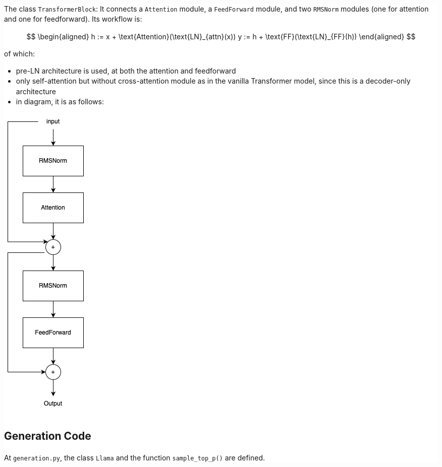 The class `TransformerBlock`: It connects a `Attention` module, a `FeedForward`
module, and two `RMSNorm` modules (one for attention and one for feedforward).
Its workflow is:

$$
\begin{aligned}
h := x + \text{Attention}(\text{LN}_{attn}(x))
y := h + \text{FF}(\text{LN}_{FF}(h))
\end{aligned}
$$

of which:

- pre-LN architecture is used, at both the attention and feedforward
- only self-attention but without cross-attention module as in the vanilla
  Transformer model, since this is a decoder-only architecture
- in diagram, it is as follows:

![](/img/LLaMA2-TransformerBlock.png)

## Generation Code

At `generation.py`, the class `Llama` and the function `sample_top_p()` are defined.
